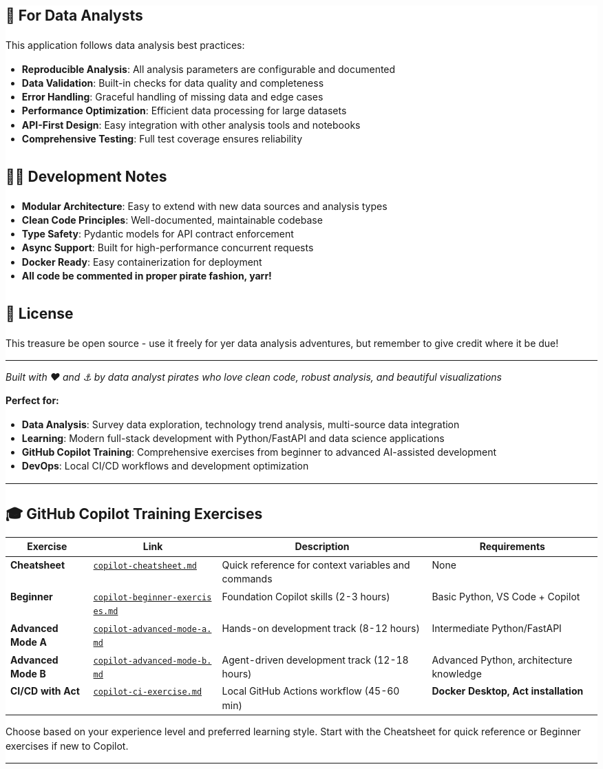 ## 👥 For Data Analysts

This application follows data analysis best practices:

- **Reproducible Analysis**: All analysis parameters are configurable and documented
- **Data Validation**: Built-in checks for data quality and completeness  
- **Error Handling**: Graceful handling of missing data and edge cases
- **Performance Optimization**: Efficient data processing for large datasets
- **API-First Design**: Easy integration with other analysis tools and notebooks
- **Comprehensive Testing**: Full test coverage ensures reliability

## 🏴‍☠️ Development Notes

- **Modular Architecture**: Easy to extend with new data sources and analysis types
- **Clean Code Principles**: Well-documented, maintainable codebase
- **Type Safety**: Pydantic models for API contract enforcement
- **Async Support**: Built for high-performance concurrent requests
- **Docker Ready**: Easy containerization for deployment
- **All code be commented in proper pirate fashion, yarr!**

## 📝 License

This treasure be open source - use it freely for yer data analysis adventures, but remember to give credit where it be due!

---

*Built with ❤️ and ⚓ by data analyst pirates who love clean code, robust analysis, and beautiful visualizations*

**Perfect for:** 
- **Data Analysis**: Survey data exploration, technology trend analysis, multi-source data integration
- **Learning**: Modern full-stack development with Python/FastAPI and data science applications  
- **GitHub Copilot Training**: Comprehensive exercises from beginner to advanced AI-assisted development
- **DevOps**: Local CI/CD workflows and development optimization

---

## 🎓 GitHub Copilot Training Exercises

| Exercise | Link | Description | Requirements |
|----------|------|-------------|--------------|
| **Cheatsheet** | [`copilot-cheatsheet.md`](exercises/copilot-cheatsheet.md) | Quick reference for context variables and commands | None |
| **Beginner** | [`copilot-beginner-exercises.md`](exercises/copilot-beginner-exercises.md) | Foundation Copilot skills (2-3 hours) | Basic Python, VS Code + Copilot |
| **Advanced Mode A** | [`copilot-advanced-mode-a.md`](exercises/copilot-advanced-mode-a.md) | Hands-on development track (8-12 hours) | Intermediate Python/FastAPI |
| **Advanced Mode B** | [`copilot-advanced-mode-b.md`](exercises/copilot-advanced-mode-b.md) | Agent-driven development track (12-18 hours) | Advanced Python, architecture knowledge |
| **CI/CD with Act** | [`copilot-ci-exercise.md`](exercises/copilot-ci-exercise.md) | Local GitHub Actions workflow (45-60 min) | **Docker Desktop, Act installation** |

Choose based on your experience level and preferred learning style. Start with the Cheatsheet for quick reference or Beginner exercises if new to Copilot.

---
